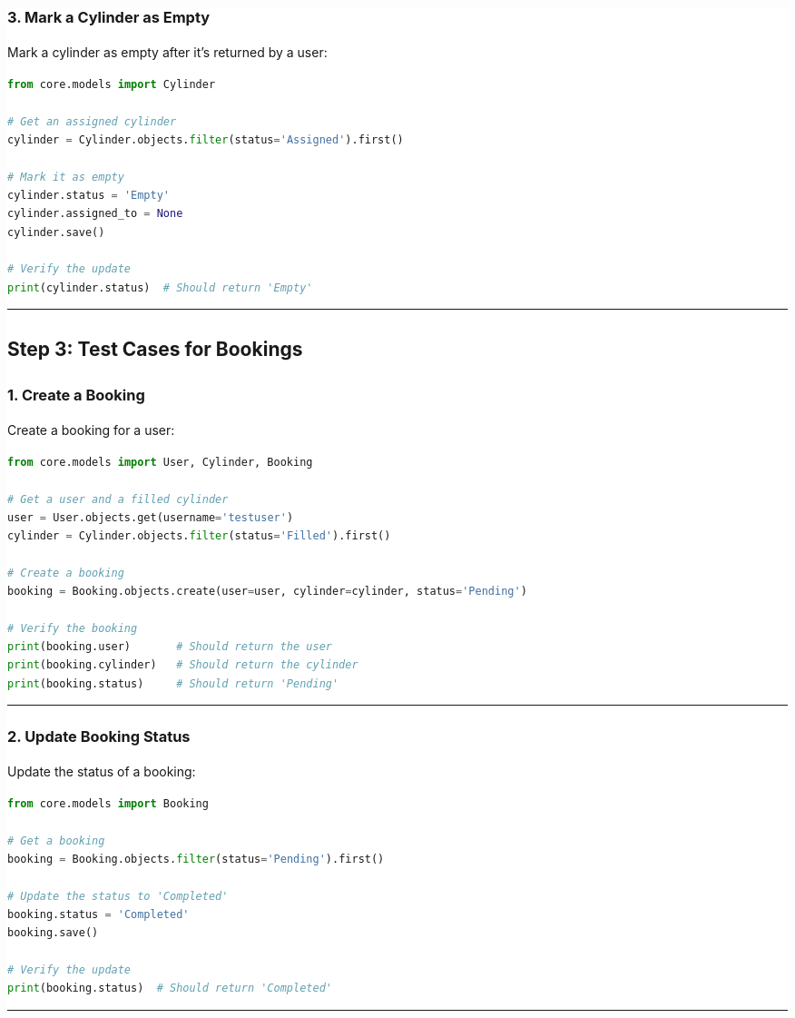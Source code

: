 
### **3. Mark a Cylinder as Empty**
Mark a cylinder as empty after it’s returned by a user:
```python
from core.models import Cylinder

# Get an assigned cylinder
cylinder = Cylinder.objects.filter(status='Assigned').first()

# Mark it as empty
cylinder.status = 'Empty'
cylinder.assigned_to = None
cylinder.save()

# Verify the update
print(cylinder.status)  # Should return 'Empty'
```

---

## **Step 3: Test Cases for Bookings**

### **1. Create a Booking**
Create a booking for a user:
```python
from core.models import User, Cylinder, Booking

# Get a user and a filled cylinder
user = User.objects.get(username='testuser')
cylinder = Cylinder.objects.filter(status='Filled').first()

# Create a booking
booking = Booking.objects.create(user=user, cylinder=cylinder, status='Pending')

# Verify the booking
print(booking.user)       # Should return the user
print(booking.cylinder)   # Should return the cylinder
print(booking.status)     # Should return 'Pending'
```

---

### **2. Update Booking Status**
Update the status of a booking:
```python
from core.models import Booking

# Get a booking
booking = Booking.objects.filter(status='Pending').first()

# Update the status to 'Completed'
booking.status = 'Completed'
booking.save()

# Verify the update
print(booking.status)  # Should return 'Completed'
```

---